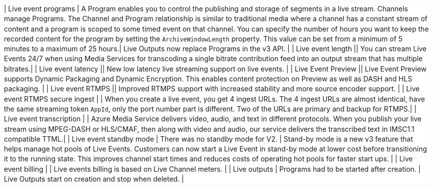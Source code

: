| Live event programs  | A Program enables you to control the publishing and storage of segments in a live stream. Channels manage Programs. The Channel and Program relationship is similar to traditional media where a channel has a constant stream of content and a program is scoped to some timed event on that channel. You can specify the number of hours you want to keep the recorded content for the program by setting the `ArchiveWindowLength` property. This value can be set from a minimum of 5 minutes to a maximum of 25 hours.| Live Outputs now replace Programs in the v3 API. |
| Live event length  || You can stream Live Events 24/7 when using Media Services for transcoding a single bitrate contribution feed into an output stream that has multiple bitrates.|
| Live event latency  || New low latency live streaming support on live events. |
| Live Event Preview  || Live Event Preview supports Dynamic Packaging and Dynamic Encryption. This enables content protection on Preview as well as DASH and HLS packaging. |
| Live event RTMPS  || Improved RTMPS support with increased stability and more source encoder support. |
| Live event RTMPS secure ingest  | | When you create a live event, you get 4 ingest URLs. The 4 ingest URLs are almost identical, have the same streaming token `AppId`, only the port number part is different. Two of the URLs are primary and backup for RTMPS.|
| Live event transcription  | | Azure Media Service delivers video, audio, and text in different protocols. When you publish your live stream using MPEG-DASH or HLS/CMAF, then along with video and audio, our service delivers the transcribed text in IMSC1.1 compatible TTML.|
| Live event standby mode  | There was no standby mode for V2. | Stand-by mode is a new v3 feature that helps manage hot pools of Live Events. Customers can now start a Live Event in stand-by mode at lower cost before transitioning it to the running state. This improves channel start times and reduces costs of operating hot pools for faster start ups. |
| Live event billing  | | Live events billing is based on Live Channel meters. |
| Live outputs  | Programs had to be started after creation. | Live Outputs start on creation and stop when deleted. |
